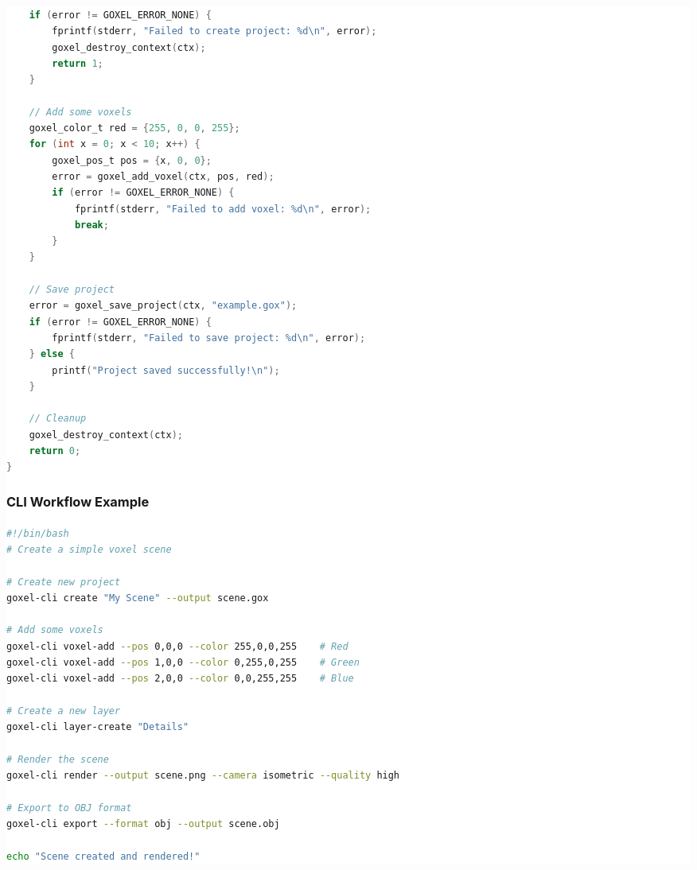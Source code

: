```c
    if (error != GOXEL_ERROR_NONE) {
        fprintf(stderr, "Failed to create project: %d\n", error);
        goxel_destroy_context(ctx);
        return 1;
    }
    
    // Add some voxels
    goxel_color_t red = {255, 0, 0, 255};
    for (int x = 0; x < 10; x++) {
        goxel_pos_t pos = {x, 0, 0};
        error = goxel_add_voxel(ctx, pos, red);
        if (error != GOXEL_ERROR_NONE) {
            fprintf(stderr, "Failed to add voxel: %d\n", error);
            break;
        }
    }
    
    // Save project
    error = goxel_save_project(ctx, "example.gox");
    if (error != GOXEL_ERROR_NONE) {
        fprintf(stderr, "Failed to save project: %d\n", error);
    } else {
        printf("Project saved successfully!\n");
    }
    
    // Cleanup
    goxel_destroy_context(ctx);
    return 0;
}
```

### CLI Workflow Example

```bash
#!/bin/bash
# Create a simple voxel scene

# Create new project
goxel-cli create "My Scene" --output scene.gox

# Add some voxels
goxel-cli voxel-add --pos 0,0,0 --color 255,0,0,255    # Red
goxel-cli voxel-add --pos 1,0,0 --color 0,255,0,255    # Green  
goxel-cli voxel-add --pos 2,0,0 --color 0,0,255,255    # Blue

# Create a new layer
goxel-cli layer-create "Details"

# Render the scene
goxel-cli render --output scene.png --camera isometric --quality high

# Export to OBJ format
goxel-cli export --format obj --output scene.obj

echo "Scene created and rendered!"
```
